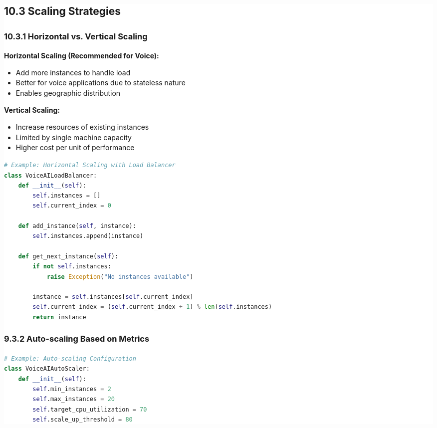 ## 10.3 Scaling Strategies

### 10.3.1 Horizontal vs. Vertical Scaling

**Horizontal Scaling (Recommended for Voice):**
- Add more instances to handle load
- Better for voice applications due to stateless nature
- Enables geographic distribution

**Vertical Scaling:**
- Increase resources of existing instances
- Limited by single machine capacity
- Higher cost per unit of performance

```python
# Example: Horizontal Scaling with Load Balancer
class VoiceAILoadBalancer:
    def __init__(self):
        self.instances = []
        self.current_index = 0
    
    def add_instance(self, instance):
        self.instances.append(instance)
    
    def get_next_instance(self):
        if not self.instances:
            raise Exception("No instances available")
        
        instance = self.instances[self.current_index]
        self.current_index = (self.current_index + 1) % len(self.instances)
        return instance
```

### 9.3.2 Auto-scaling Based on Metrics

```python
# Example: Auto-scaling Configuration
class VoiceAIAutoScaler:
    def __init__(self):
        self.min_instances = 2
        self.max_instances = 20
        self.target_cpu_utilization = 70
        self.scale_up_threshold = 80
